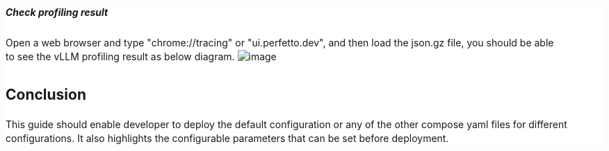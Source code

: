 ##### Check profiling result

Open a web browser and type "chrome://tracing" or "ui.perfetto.dev", and then load the json.gz file, you should be able  
 to see the vLLM profiling result as below diagram.
![image](https://github.com/user-attachments/assets/55c7097e-5574-41dc-97a7-5e87c31bc286)

## Conclusion

This guide should enable developer to deploy the default configuration or any of the other compose yaml files for different configurations. It also highlights the configurable parameters that can be set before deployment.
